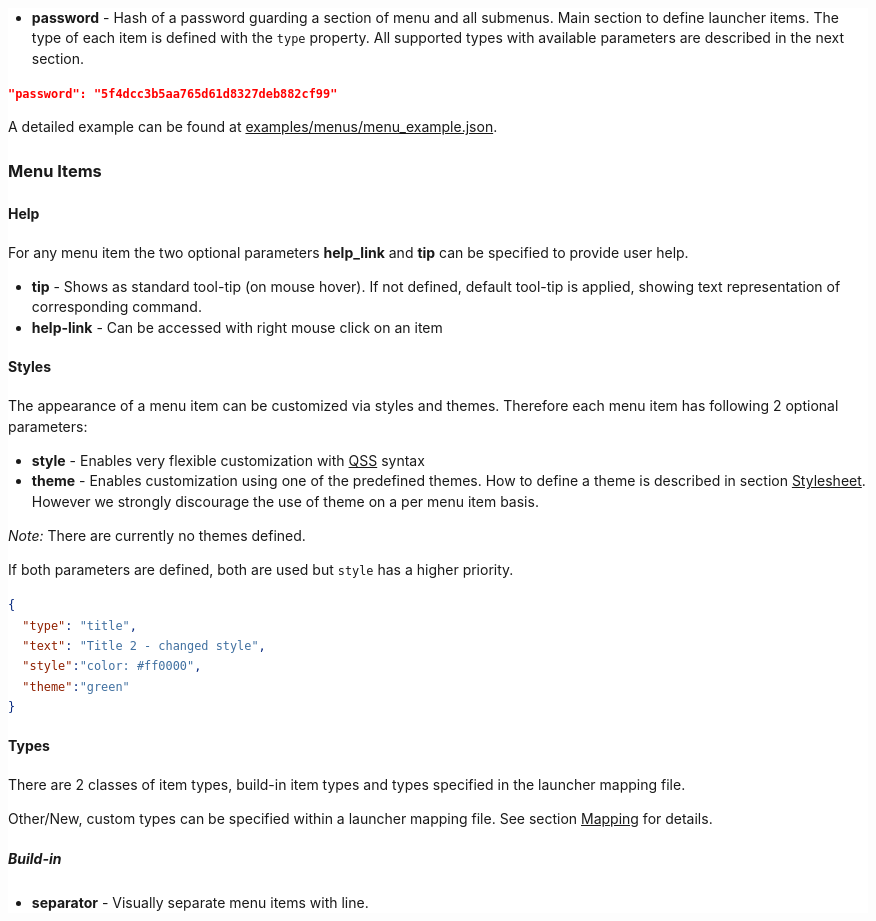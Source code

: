 * __password__ - Hash of a password guarding a section of menu and all submenus. Main section to define launcher items. The type of each item is defined with the `type` property. All supported types with available parameters are described in the next section.

```json
"password": "5f4dcc3b5aa765d61d8327deb882cf99"
```

A detailed example can be found at [examples/menus/menu_example.json](examples/menus/menu_example.json).

### Menu Items

#### Help
For any menu item the two optional parameters __help_link__ and __tip__ can be specified to provide user help.

* __tip__ - Shows as standard tool-tip (on mouse hover). If not defined, default tool-tip is applied, showing text representation of corresponding command.
* __help-link__ - Can be accessed with right mouse click on an item


#### Styles
The appearance of a menu item can be customized via styles and themes. Therefore each menu item has following 2 optional parameters:

* __style__ - Enables very flexible customization with [QSS](http://doc.qt.io/qt-4.8/stylesheet-syntax.html) syntax
* __theme__ - Enables customization using one of the predefined themes. How to define a theme is described in section [Stylesheet](#stylesheet). However we strongly discourage the use of theme on a per menu item basis.

 _Note:_ There are currently no themes defined.

If both parameters are defined, both are used but `style` has a higher priority.

```json
{
  "type": "title",
  "text": "Title 2 - changed style",
  "style":"color: #ff0000",
  "theme":"green"
}
```


#### Types
There are 2 classes of item types, build-in item types and types specified in the launcher mapping file.

Other/New, custom types can be specified within a launcher mapping file. See section [Mapping](#mapping) for details.

##### Build-in

* __separator__ - Visually separate menu items with line.
